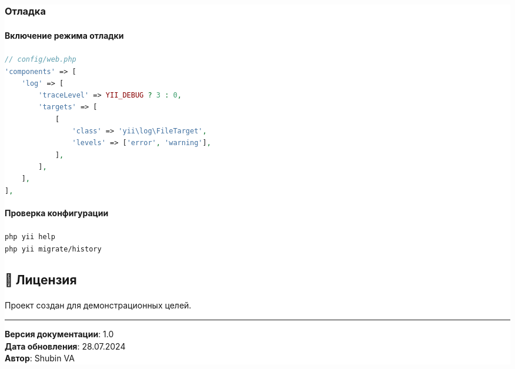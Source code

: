 ### Отладка

#### Включение режима отладки
```php
// config/web.php
'components' => [
    'log' => [
        'traceLevel' => YII_DEBUG ? 3 : 0,
        'targets' => [
            [
                'class' => 'yii\log\FileTarget',
                'levels' => ['error', 'warning'],
            ],
        ],
    ],
],
```

#### Проверка конфигурации
```bash
php yii help
php yii migrate/history
```

## 📝 Лицензия

Проект создан для демонстрационных целей.

---

**Версия документации**: 1.0  
**Дата обновления**: 28.07.2024  
**Автор**: Shubin VA


